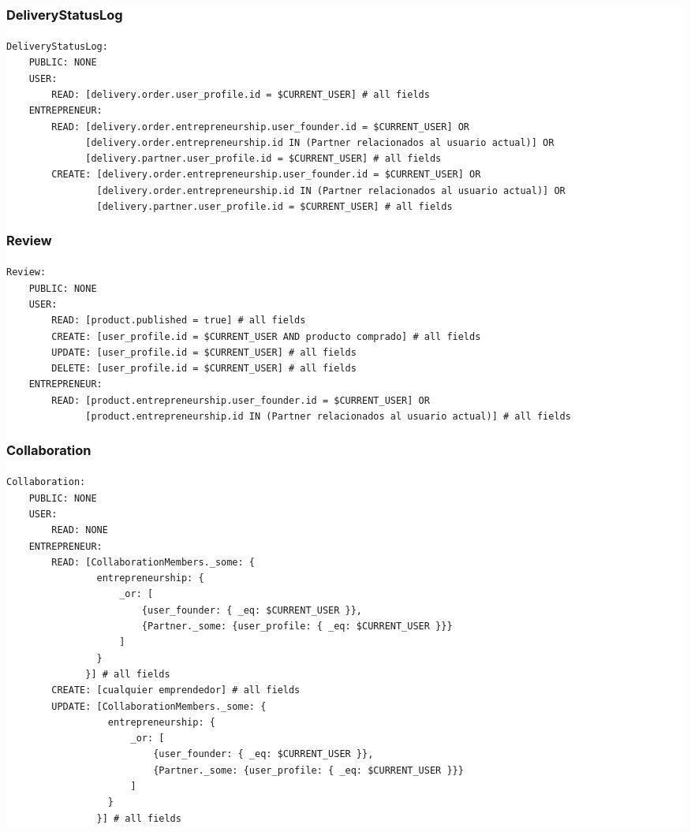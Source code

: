 ### DeliveryStatusLog
```
DeliveryStatusLog:
    PUBLIC: NONE
    USER:
        READ: [delivery.order.user_profile.id = $CURRENT_USER] # all fields
    ENTREPRENEUR:
        READ: [delivery.order.entrepreneurship.user_founder.id = $CURRENT_USER] OR
              [delivery.order.entrepreneurship.id IN (Partner relacionados al usuario actual)] OR
              [delivery.partner.user_profile.id = $CURRENT_USER] # all fields
        CREATE: [delivery.order.entrepreneurship.user_founder.id = $CURRENT_USER] OR
                [delivery.order.entrepreneurship.id IN (Partner relacionados al usuario actual)] OR
                [delivery.partner.user_profile.id = $CURRENT_USER] # all fields
```

### Review
```
Review:
    PUBLIC: NONE
    USER:
        READ: [product.published = true] # all fields
        CREATE: [user_profile.id = $CURRENT_USER AND producto comprado] # all fields
        UPDATE: [user_profile.id = $CURRENT_USER] # all fields
        DELETE: [user_profile.id = $CURRENT_USER] # all fields
    ENTREPRENEUR:
        READ: [product.entrepreneurship.user_founder.id = $CURRENT_USER] OR
              [product.entrepreneurship.id IN (Partner relacionados al usuario actual)] # all fields
```

### Collaboration
```
Collaboration:
    PUBLIC: NONE
    USER:
        READ: NONE
    ENTREPRENEUR:
        READ: [CollaborationMembers._some: {
                entrepreneurship: {
                    _or: [
                        {user_founder: { _eq: $CURRENT_USER }},
                        {Partner._some: {user_profile: { _eq: $CURRENT_USER }}}
                    ]
                }
              }] # all fields
        CREATE: [cualquier emprendedor] # all fields
        UPDATE: [CollaborationMembers._some: {
                  entrepreneurship: {
                      _or: [
                          {user_founder: { _eq: $CURRENT_USER }},
                          {Partner._some: {user_profile: { _eq: $CURRENT_USER }}}
                      ]
                  }
                }] # all fields
```
